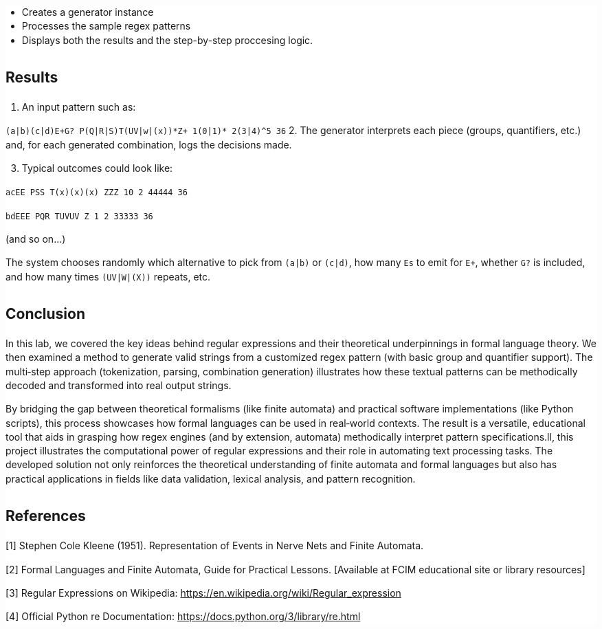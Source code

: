 * Creates a generator instance
* Processes  the sample regex patterns
* Displays both the results and the step-by-step proccesing logic.




## Results

1. An input pattern such as:

```(a|b)(c|d)E+G? P(Q|R|S)T(UV|w|(x))*Z+ 1(0|1)* 2(3|4)^5 36```
2. The generator interprets each piece (groups, quantifiers, etc.) and, for each generated combination, logs the decisions made.

3. Typical outcomes could look like:

```acEE PSS T(x)(x)(x) ZZZ 10 2 44444 36```

```bdEEE PQR TUVUV Z 1 2 33333 36```

(and so on…)

The system chooses randomly which alternative to pick from ```(a|b)``` or ```(c|d)```, how many ```Es``` to emit for ```E+```, whether ```G?``` is included, and how many times ```(UV|W|(X))``` repeats, etc.
## Conclusion

In this lab, we covered the key ideas behind regular expressions and their theoretical underpinnings in formal language theory. We then examined a method to generate valid strings from a customized regex pattern (with basic group and quantifier support). The multi‐step approach (tokenization, parsing, combination generation) illustrates how these textual patterns can be methodically decoded and transformed into real output strings.

By bridging the gap between theoretical formalisms (like finite automata) and practical software implementations (like Python scripts), this process showcases how formal languages can be used in real‐world contexts. The result is a versatile, educational tool that aids in grasping how regex engines (and by extension, automata) methodically interpret pattern specifications.ll, this project illustrates the computational power of regular expressions and their role in automating text processing tasks. The developed solution not only reinforces the theoretical understanding of finite automata and formal languages but also has practical applications in fields like data validation, lexical analysis, and pattern recognition.


## References

[1] Stephen Cole Kleene (1951). Representation of Events in Nerve Nets and Finite Automata.

[2] Formal Languages and Finite Automata, Guide for Practical Lessons. [Available at FCIM educational site or library resources]

[3] Regular Expressions on Wikipedia: https://en.wikipedia.org/wiki/Regular_expression

[4] Official Python re Documentation: https://docs.python.org/3/library/re.html